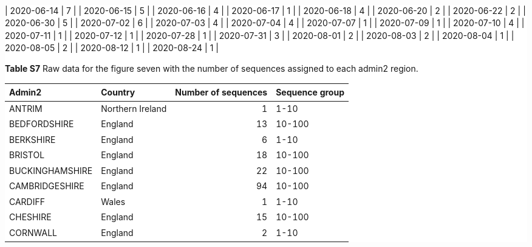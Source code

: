 | 2020-06-14 |         7 |
| 2020-06-15 |         5 |
| 2020-06-16 |         4 |
| 2020-06-17 |         1 |
| 2020-06-18 |         4 |
| 2020-06-20 |         2 |
| 2020-06-22 |         2 |
| 2020-06-30 |         5 |
| 2020-07-02 |         6 |
| 2020-07-03 |         4 |
| 2020-07-04 |         4 |
| 2020-07-07 |         1 |
| 2020-07-09 |         1 |
| 2020-07-10 |         4 |
| 2020-07-11 |         1 |
| 2020-07-12 |         1 |
| 2020-07-28 |         1 |
| 2020-07-31 |         3 |
| 2020-08-01 |         2 |
| 2020-08-03 |         2 |
| 2020-08-04 |         1 |
| 2020-08-05 |         2 |
| 2020-08-12 |         1 |
| 2020-08-24 |         1 |

<div style="page-break-after: always"></div>

**Table S7** Raw data for the figure seven with the number of sequences assigned to each admin2 region.


| Admin2                   | Country          |   Number of sequences | Sequence group   |
|:-------------------------|:-----------------|----------------------:|:-----------------|
| ANTRIM                   | Northern Ireland |                     1 | 1-10             |
| BEDFORDSHIRE             | England          |                    13 | 10-100           |
| BERKSHIRE                | England          |                     6 | 1-10             |
| BRISTOL                  | England          |                    18 | 10-100           |
| BUCKINGHAMSHIRE          | England          |                    22 | 10-100           |
| CAMBRIDGESHIRE           | England          |                    94 | 10-100           |
| CARDIFF                  | Wales            |                     1 | 1-10             |
| CHESHIRE                 | England          |                    15 | 10-100           |
| CORNWALL                 | England          |                     2 | 1-10             |